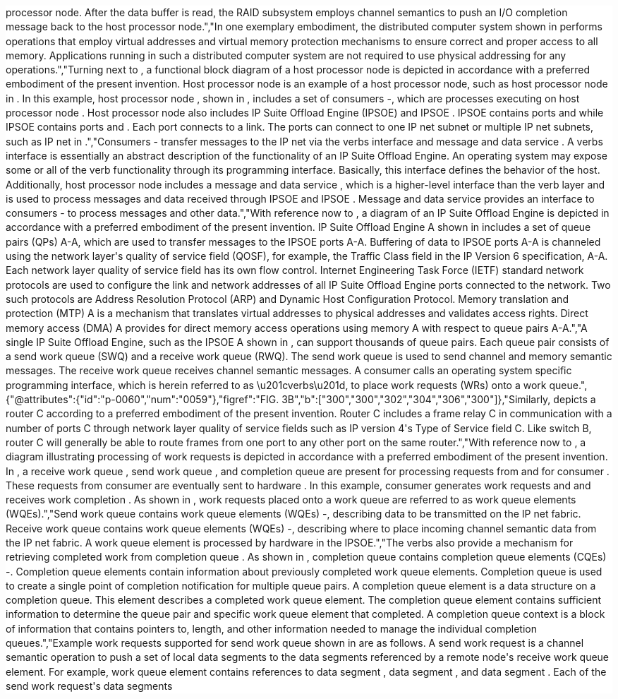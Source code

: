 processor node. After the data buffer is read, the RAID subsystem employs channel semantics to push an I\/O completion message back to the host processor node.","In one exemplary embodiment, the distributed computer system shown in  performs operations that employ virtual addresses and virtual memory protection mechanisms to ensure correct and proper access to all memory. Applications running in such a distributed computer system are not required to use physical addressing for any operations.","Turning next to , a functional block diagram of a host processor node is depicted in accordance with a preferred embodiment of the present invention. Host processor node  is an example of a host processor node, such as host processor node  in . In this example, host processor node , shown in , includes a set of consumers -, which are processes executing on host processor node . Host processor node  also includes IP Suite Offload Engine (IPSOE)  and IPSOE . IPSOE  contains ports  and  while IPSOE  contains ports  and . Each port connects to a link. The ports can connect to one IP net subnet or multiple IP net subnets, such as IP net  in .","Consumers - transfer messages to the IP net via the verbs interface  and message and data service . A verbs interface is essentially an abstract description of the functionality of an IP Suite Offload Engine. An operating system may expose some or all of the verb functionality through its programming interface. Basically, this interface defines the behavior of the host. Additionally, host processor node  includes a message and data service , which is a higher-level interface than the verb layer and is used to process messages and data received through IPSOE  and IPSOE . Message and data service  provides an interface to consumers - to process messages and other data.","With reference now to , a diagram of an IP Suite Offload Engine is depicted in accordance with a preferred embodiment of the present invention. IP Suite Offload Engine A shown in  includes a set of queue pairs (QPs) A-A, which are used to transfer messages to the IPSOE ports A-A. Buffering of data to IPSOE ports A-A is channeled using the network layer's quality of service field (QOSF), for example, the Traffic Class field in the IP Version 6 specification, A-A. Each network layer quality of service field has its own flow control. Internet Engineering Task Force (IETF) standard network protocols are used to configure the link and network addresses of all IP Suite Offload Engine ports connected to the network. Two such protocols are Address Resolution Protocol (ARP) and Dynamic Host Configuration Protocol. Memory translation and protection (MTP) A is a mechanism that translates virtual addresses to physical addresses and validates access rights. Direct memory access (DMA) A provides for direct memory access operations using memory A with respect to queue pairs A-A.","A single IP Suite Offload Engine, such as the IPSOE A shown in , can support thousands of queue pairs. Each queue pair consists of a send work queue (SWQ) and a receive work queue (RWQ). The send work queue is used to send channel and memory semantic messages. The receive work queue receives channel semantic messages. A consumer calls an operating system specific programming interface, which is herein referred to as \u201cverbs\u201d, to place work requests (WRs) onto a work queue.",{"@attributes":{"id":"p-0060","num":"0059"},"figref":"FIG. 3B","b":["300","300","302","304","306","300"]},"Similarly,  depicts a router C according to a preferred embodiment of the present invention. Router C includes a frame relay C in communication with a number of ports C through network layer quality of service fields such as IP version 4's Type of Service field C. Like switch B, router C will generally be able to route frames from one port to any other port on the same router.","With reference now to , a diagram illustrating processing of work requests is depicted in accordance with a preferred embodiment of the present invention. In , a receive work queue , send work queue , and completion queue  are present for processing requests from and for consumer . These requests from consumer  are eventually sent to hardware . In this example, consumer  generates work requests  and  and receives work completion . As shown in , work requests placed onto a work queue are referred to as work queue elements (WQEs).","Send work queue  contains work queue elements (WQEs) -, describing data to be transmitted on the IP net fabric. Receive work queue  contains work queue elements (WQEs) -, describing where to place incoming channel semantic data from the IP net fabric. A work queue element is processed by hardware  in the IPSOE.","The verbs also provide a mechanism for retrieving completed work from completion queue . As shown in , completion queue  contains completion queue elements (CQEs) -. Completion queue elements contain information about previously completed work queue elements. Completion queue  is used to create a single point of completion notification for multiple queue pairs. A completion queue element is a data structure on a completion queue. This element describes a completed work queue element. The completion queue element contains sufficient information to determine the queue pair and specific work queue element that completed. A completion queue context is a block of information that contains pointers to, length, and other information needed to manage the individual completion queues.","Example work requests supported for send work queue  shown in  are as follows. A send work request is a channel semantic operation to push a set of local data segments to the data segments referenced by a remote node's receive work queue element. For example, work queue element  contains references to data segment  , data segment  , and data segment  . Each of the send work request's data segments